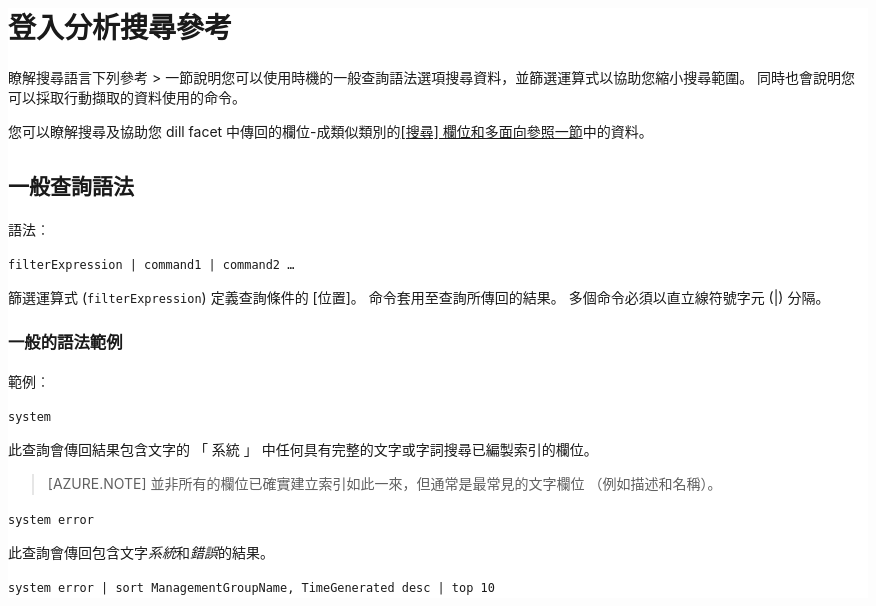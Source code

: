 <properties
    pageTitle="記錄檔分析搜尋參考 |Microsoft Azure"
    description="記錄檔分析搜尋參考說明搜尋語言，並提供的一般查詢語法選項，您可以使用時機搜尋資料，並篩選運算式以協助您縮小搜尋範圍。"
    services="log-analytics"
    documentationCenter=""
    authors="bandersmsft"
    manager="jwhit"
    editor=""/>

<tags
    ms.service="log-analytics"
    ms.workload="na"
    ms.tgt_pltfrm="na"
    ms.devlang="na"
    ms.topic="article"
    ms.date="10/25/2016"
    ms.author="banders"/>


# <a name="log-analytics-search-reference"></a>登入分析搜尋參考

瞭解搜尋語言下列參考 > 一節說明您可以使用時機的一般查詢語法選項搜尋資料，並篩選運算式以協助您縮小搜尋範圍。 同時也會說明您可以採取行動擷取的資料使用的命令。

您可以瞭解搜尋及協助您 dill facet 中傳回的欄位-成類似類別的[[搜尋] 欄位和多面向參照一節](#search-field-and-facet-reference)中的資料。

## <a name="general-query-syntax"></a>一般查詢語法

語法︰

```
filterExpression | command1 | command2 …
```

篩選運算式 (`filterExpression`) 定義查詢條件的 [位置]。 命令套用至查詢所傳回的結果。 多個命令必須以直立線符號字元 (|) 分隔。

### <a name="general-syntax-examples"></a>一般的語法範例

範例︰

```
system
```

此查詢會傳回結果包含文字的 「 系統 」 中任何具有完整的文字或字詞搜尋已編製索引的欄位。

>[AZURE.NOTE] 並非所有的欄位已確實建立索引如此一來，但通常是最常見的文字欄位 （例如描述和名稱）。

```
system error
```

此查詢會傳回包含文字*系統*和*錯誤*的結果。

```
system error | sort ManagementGroupName, TimeGenerated desc | top 10
```
